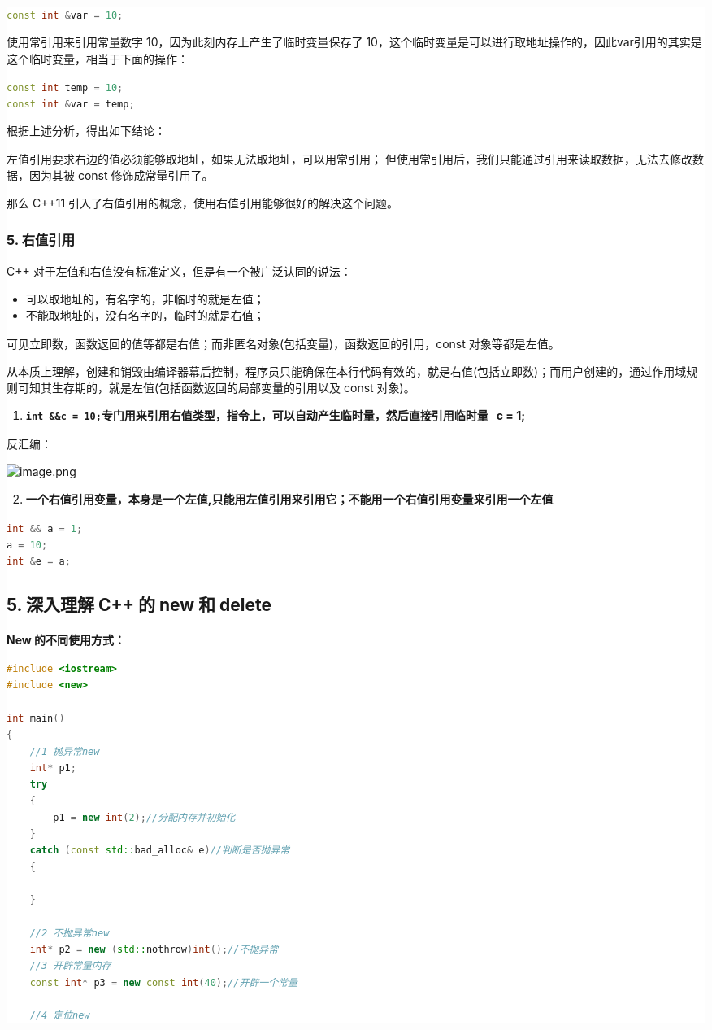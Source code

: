 ~~~c++
const int &var = 10;
~~~

使用常引用来引用常量数字 10，因为此刻内存上产生了临时变量保存了 10，这个临时变量是可以进行取地址操作的，因此var引用的其实是这个临时变量，相当于下面的操作：

~~~c++
const int temp = 10; 
const int &var = temp;
~~~

根据上述分析，得出如下结论：

左值引用要求右边的值必须能够取地址，如果无法取地址，可以用常引用；
但使用常引用后，我们只能通过引用来读取数据，无法去修改数据，因为其被 const 修饰成常量引用了。

那么 C++11 引入了右值引用的概念，使用右值引用能够很好的解决这个问题。

### 5. 右值引用

C++ 对于左值和右值没有标准定义，但是有一个被广泛认同的说法：

- 可以取地址的，有名字的，非临时的就是左值；
- 不能取地址的，没有名字的，临时的就是右值；

可见立即数，函数返回的值等都是右值；而非匿名对象(包括变量)，函数返回的引用，const 对象等都是左值。

从本质上理解，创建和销毁由编译器幕后控制，程序员只能确保在本行代码有效的，就是右值(包括立即数)；而用户创建的，通过作用域规则可知其生存期的，就是左值(包括函数返回的局部变量的引用以及 const 对象)。

1. **`int &&c = 10;`专门用来引用右值类型，指令上，可以自动产生临时量，然后直接引用临时量   c = 1;**

反汇编：

![image.png](https://raw.githubusercontent.com/Yakumo-Sue/PicGo/main/images202308041045338.png)

2. **一个右值引用变量，本身是一个左值,只能用左值引用来引用它；不能用一个右值引用变量来引用一个左值**

~~~c++
int && a = 1;
a = 10;
int &e = a;
~~~

## 5. 深入理解 C++ 的 new 和 delete

**New 的不同使用方式：**

~~~c++
#include <iostream>
#include <new>

int main()
{
    //1 抛异常new
    int* p1;
    try
    {
        p1 = new int(2);//分配内存并初始化
    }
    catch (const std::bad_alloc& e)//判断是否抛异常
    {

    }

    //2 不抛异常new
    int* p2 = new (std::nothrow)int();//不抛异常
    //3 开辟常量内存
    const int* p3 = new const int(40);//开辟一个常量

    //4 定位new
~~~